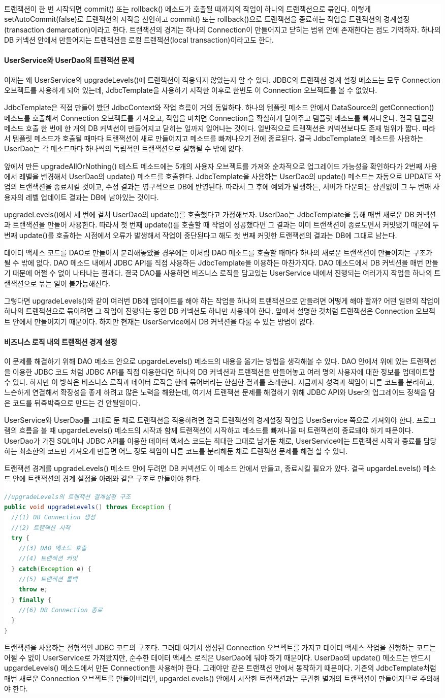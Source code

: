 트랜잭션이 한 번 시작되면 commit() 또는 rollback() 메소드가 호출될 때까지의 작업이 하나의 트랜잭션으로 묶인다. 이렇게 setAutoCommit(false)로 트랜잭션의 시작을 선언하고 commit() 또는 rollback()으로 트랜잭션을 종료하는 작업을 트랜잭션의 경계설정(transaction demarcation)이라고 한다. 트랜잭션의 경계는 하나의 Connection이 만들어지고 닫히는 범위 안에 존재한다는 점도 기억하자. 하나의 DB 커넥션 안에서 만들어지는 트랜잭션을 로컬 트랜잭션(local transaction)이라고도 한다.

#### UserService와 UserDao의 트랜잭션 문제
이제는 왜 UserService의 upgradeLevels()에 트랜잭션이 적용되지 않았는지 알 수 있다. JDBC의 트랜잭션 경계 설정 메소드는 모두 Connection 오브젝트를 사용하게 되어 있는데, JdbcTemplate을 사용하기 시작한 이후로 한번도 이 Connection 오브젝트를 볼 수 없었다.

JdbcTemplate은 직접 만들어 봤던 JdbcContext와 작업 흐름이 거의 동일하다. 하나의 템플릿 메소드 안에서 DataSource의 getConnection() 메소드를 호출해서 Connection 오브젝트를 가져오고, 작업을 마치면 Connection을 확실하게 닫아주고 템플릿 메소드를 빠져나온다. 결국 템플릿 메소드 호출 한 번에 한 개의 DB 커넥션이 만들어지고 닫히는 일까지 일어나는 것이다. 일반적으로 트랜잭션은 커넥션보다도 존재 범위가 짧다. 따라서 템플릿 메소드가 호출될 때마다 트랜잭션이 새로 만들어지고 메소드를 빠져나오기 전에 종료된다. 결국 JdbcTemplate의 메소드를 사용하는 UserDao는 각 메소드마다 하나씩의 독립적인 트랜잭션으로 실행될 수 밖에 없다.

앞에서 만든 upgradeAllOrNothing() 테스트 메소드에는 5개의 사용자 오브젝트를 가져와 순차적으로 업그레이드 가능성을 확인하다가 2번째 사용에서 레벨을 변경해서 UserDao의 update() 메소드를 호출한다. JdbcTemplate을 사용하는 UserDao의 update() 메소드는 자동으로 UPDATE 작업의 트랜잭션을 종료시킬 것이고, 수정 결과는 영구적으로 DB에 반영된다. 따라서 그 후에 예외가 발생하든, 서버가 다운되든 상관없이 그 두 번째 사용자의 레벨 업데이트 결과는 DB에 남아있는 것이다.

upgradeLevels()에서 세 번에 걸쳐 UserDao의 update()를 호출했다고 가정해보자. UserDao는 JdbcTemplate을 통해 매번 새로운 DB 커넥션과 트랜잭션을 만들어 사용한다. 따라서 첫 번째 update()를 호출할 때 작업이 성공했다면 그 결과는 이미 트랜잭션이 종료도면서 커밋됐기 때문에 두 번째 update()를 호출하는 시점에서 오류가 발생해서 작업이 중단된다고 해도 첫 번째 커밋한 트랜잭션의 결과는 DB에 그대로 남는다.

데이터 액세스 코드를 DAO로 만들어서 분리해놓았을 경우에는 이처럼 DAO 메소드를 호출할 때마다 하나의 새로운 트랜잭션이 만들어지는 구조가 될 수 밖에 없다. DAO 메소드 내에서 JDBC API를 직접 사용하든 JdbcTemplate을 이용하든 마찬가지다. DAO 메소드에서 DB 커넥션을 매번 만들기 때문에 어쩔 수 없이 나타나는 결과다. 결국 DAO를 사용하면 비즈니스 로직을 담고있는 UserService 내에서 진행되는 여러가지 작업을 하나의 트랜잭션으로 묶는 일이 불가능해진다.

그렇다면 upgradeLevels()와 같이 여러번 DB에 업데이트를 해야 하는 작업을 하나의 트랜잭션으로 만들려면 어떻게 해야 할까? 어떤 일련의 작업이 하나의 트랜잭션으로 묶이려면 그 작업이 진행되는 동안 DB 커넥션도 하나만 사용돼야 한다. 앞에서 설명한 것처럼 트랜잭션은 Connection 오브젝트 안에서 만들어지기 때문이다. 하지만 현재는 UserService에서 DB 커넥션을 다룰 수 있는 방법이 없다.

#### 비즈니스 로직 내의 트랜잭션 경계 설정
이 문제를 해결하기 위해 DAO 메소드 안으로 upgardeLevels() 메소드의 내용을 옮기는 방법을 생각해볼 수 있다. DAO 안에서 위에 있는 트랜잭션을 이용한 JDBC 코드 처럼 JDBC API를 직접 이용한다면 하나의 DB 커넥션과 트랜잭션을 만들어놓고 여러 명의 사용자에 대한 정보를 업데이트할 수 있다. 하지만 이 방식은 비즈니스 로직과 데이터 로직을 한데 묶어버리는 한심한 결과를 초래한다. 지금까지 성격과 책임이 다른 코드를 분리하고, 느슨하게 연결해서 확장성을 좋게 하려고 많은 노력을 해왔는데, 여기서 트랜잭션 문제를 해결하기 위해 JDBC API와 User의 업그레이드 정책을 담은 코드를 뒤죽박죽으로 만드는 건 안될일이다.

UserService와 UserDao를 그대로 둔 채로 트랜잭션을 적용하려면 결국 트랜잭션의 경계설정 작업을 UserService 쪽으로 가져와야 한다. 프로그램의 흐름을 볼 때 upgardeLevels() 메소드의 시작과 함께 트랜잭션이 시작하고 메소드를 빠져나올 때 트랜잭션이 종료돼야 하기 때문이다. UserDao가 가진 SQL이나 JDBC API를 이용한 데이터 액세스 코드는 최대한 그대로 남겨둔 채로, UserService에는 트랜잭션 시작과 종료를 담당하는 최소한의 코드만 가져오게 만들면 어느 정도 책임이 다른 코드를 분리해둔 채로 트랜잭션 문제를 해결 할 수 있다.

트랜잭션 경계를 upgradeLevels() 메소드 안에 두려면 DB 커넥션도 이 메소드 안에서 만들고, 종료시킬 필요가 있다. 결국 upgardeLevels() 메소드 안에 트랜잭션의 경계 설정을 아래와 같은 구조로 만들어야 한다.

~~~Java
//upgradeLevels의 트랜잭션 결계설정 구조
public void upgradeLevels() throws Exception {
  //(1) DB Connection 생성
  //(2) 트랜잭션 시작
  try {
    //(3) DAO 메소드 호출
    //(4) 트랜잭션 커밋
  } catch(Exception e) {
    //(5) 트랜잭션 롤백
    throw e;
  } finally {
    //(6) DB Connection 종료
  }
}
~~~
트랜잭션을 사용하는 전형적인 JDBC 코드의 구조다. 그러데 여기서 생성된 Connection 오브젝트를 가지고 데이터 액세스 작업을 진행하는 코드는 어쩔 수 없이 UserService로 가져왔지만, 순수한 데이터 액세스 로직은 UserDao에 둬야 하기 때문이다. UserDao의 update() 메소드는 반드시 upgardeLevels() 메소드에서 만든 Connection을 사용해야 한다. 그래야만 같은 트랜잭션 안에서 동작하기 때문이다. 기존의 JdbcTemplate처럼 매번 새로운 Connection 오브젝트를 만들어버리면, upgardeLevels() 안에서 시작한 트랜잭션과는 무관한 별개의 트랜잭션이 만들어지므로 주의해야 한다.
